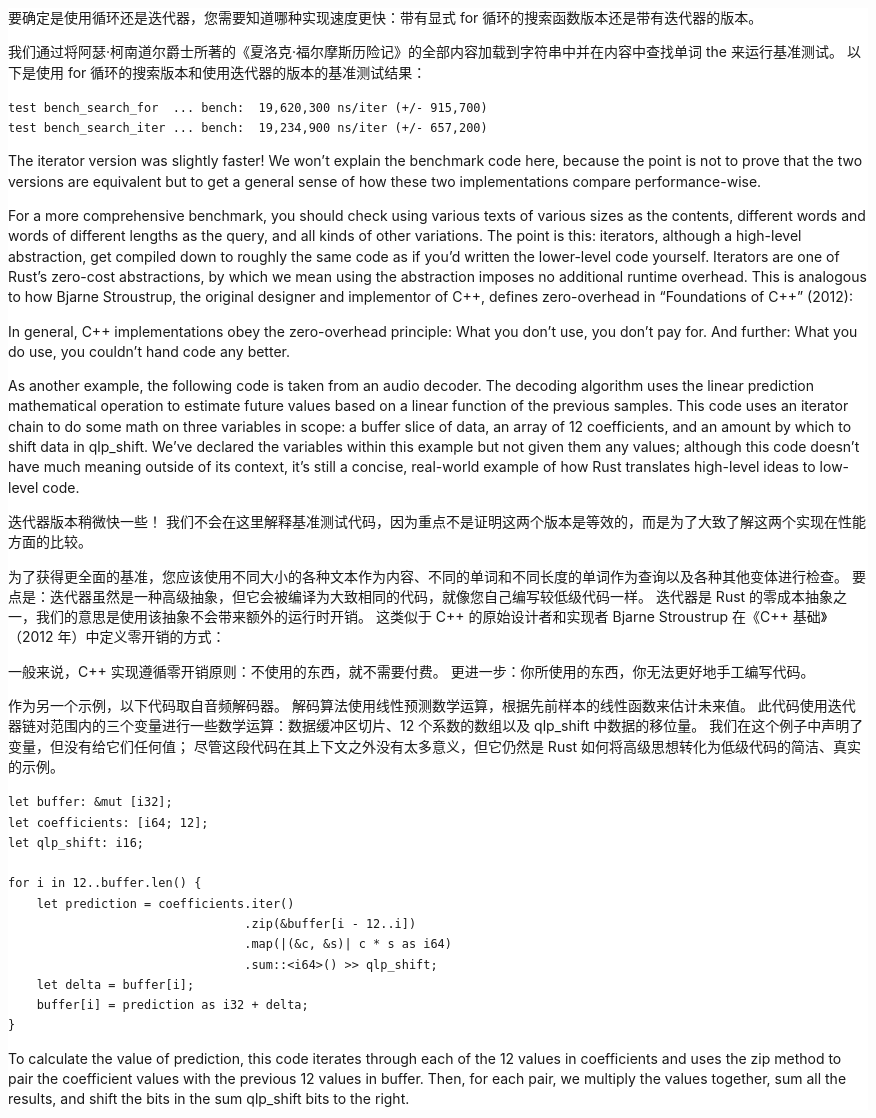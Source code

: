 要确定是使用循环还是迭代器，您需要知道哪种实现速度更快：带有显式 for 循环的搜索函数版本还是带有迭代器的版本。

我们通过将阿瑟·柯南道尔爵士所著的《夏洛克·福尔摩斯历险记》的全部内容加载到字符串中并在内容中查找单词 the 来运行基准测试。 以下是使用 for 循环的搜索版本和使用迭代器的版本的基准测试结果：

``````
test bench_search_for  ... bench:  19,620,300 ns/iter (+/- 915,700)
test bench_search_iter ... bench:  19,234,900 ns/iter (+/- 657,200)
``````
The iterator version was slightly faster! We won’t explain the benchmark code here, because the point is not to prove that the two versions are equivalent but to get a general sense of how these two implementations compare performance-wise.

For a more comprehensive benchmark, you should check using various texts of various sizes as the contents, different words and words of different lengths as the query, and all kinds of other variations. The point is this: iterators, although a high-level abstraction, get compiled down to roughly the same code as if you’d written the lower-level code yourself. Iterators are one of Rust’s zero-cost abstractions, by which we mean using the abstraction imposes no additional runtime overhead. This is analogous to how Bjarne Stroustrup, the original designer and implementor of C++, defines zero-overhead in “Foundations of C++” (2012):

In general, C++ implementations obey the zero-overhead principle: What you don’t use, you don’t pay for. And further: What you do use, you couldn’t hand code any better.

As another example, the following code is taken from an audio decoder. The decoding algorithm uses the linear prediction mathematical operation to estimate future values based on a linear function of the previous samples. This code uses an iterator chain to do some math on three variables in scope: a buffer slice of data, an array of 12 coefficients, and an amount by which to shift data in qlp_shift. We’ve declared the variables within this example but not given them any values; although this code doesn’t have much meaning outside of its context, it’s still a concise, real-world example of how Rust translates high-level ideas to low-level code.

迭代器版本稍微快一些！ 我们不会在这里解释基准测试代码，因为重点不是证明这两个版本是等效的，而是为了大致了解这两个实现在性能方面的比较。

为了获得更全面的基准，您应该使用不同大小的各种文本作为内容、不同的单词和不同长度的单词作为查询以及各种其他变体进行检查。 要点是：迭代器虽然是一种高级抽象，但它会被编译为大致相同的代码，就像您自己编写较低级代码一样。 迭代器是 Rust 的零成本抽象之一，我们的意思是使用该抽象不会带来额外的运行时开销。 这类似于 C++ 的原始设计者和实现者 Bjarne Stroustrup 在《C++ 基础》（2012 年）中定义零开销的方式：

一般来说，C++ 实现遵循零开销原则：不使用的东西，就不需要付费。 更进一步：你所使用的东西，你无法更好地手工编写代码。

作为另一个示例，以下代码取自音频解码器。 解码算法使用线性预测数学运算，根据先前样本的线性函数来估计未来值。 此代码使用迭代器链对范围内的三个变量进行一些数学运算：数据缓冲区切片、12 个系数的数组以及 qlp_shift 中数据的移位量。 我们在这个例子中声明了变量，但没有给它们任何值； 尽管这段代码在其上下文之外没有太多意义，但它仍然是 Rust 如何将高级思想转化为低级代码的简洁、真实的示例。

``````
let buffer: &mut [i32];
let coefficients: [i64; 12];
let qlp_shift: i16;

for i in 12..buffer.len() {
    let prediction = coefficients.iter()
                                 .zip(&buffer[i - 12..i])
                                 .map(|(&c, &s)| c * s as i64)
                                 .sum::<i64>() >> qlp_shift;
    let delta = buffer[i];
    buffer[i] = prediction as i32 + delta;
}
``````
To calculate the value of prediction, this code iterates through each of the 12 values in coefficients and uses the zip method to pair the coefficient values with the previous 12 values in buffer. Then, for each pair, we multiply the values together, sum all the results, and shift the bits in the sum qlp_shift bits to the right.
